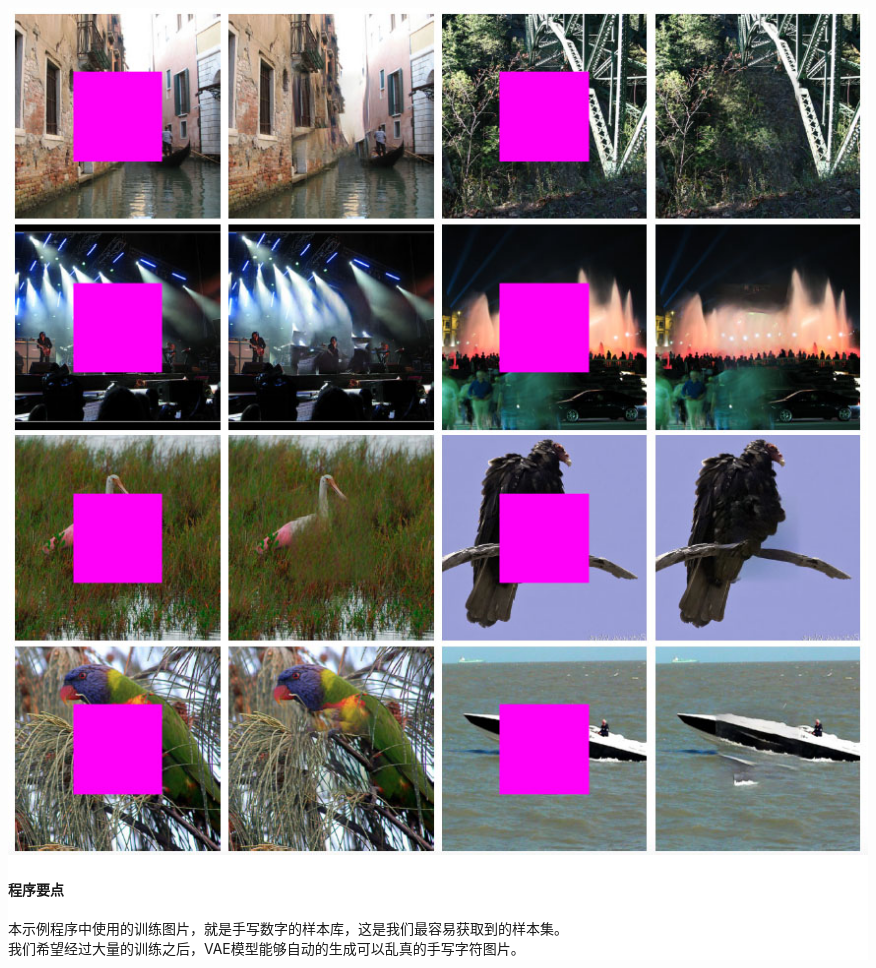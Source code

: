 ![](https://raw.githubusercontent.com/formoon/formoon.github.io/master/attachments/201904/tensorFlow2/vae-neural-inpainting0.jpg)  

#### 程序要点
本示例程序中使用的训练图片，就是手写数字的样本库，这是我们最容易获取到的样本集。  
我们希望经过大量的训练之后，VAE模型能够自动的生成可以乱真的手写字符图片。  